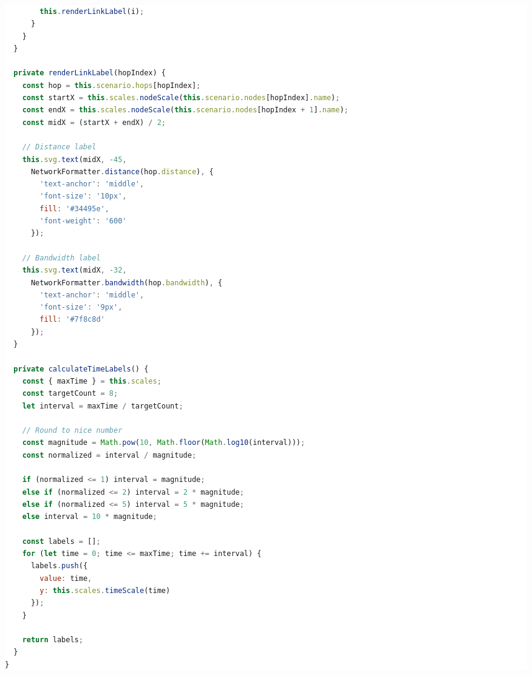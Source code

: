 ```javascript
        this.renderLinkLabel(i);
      }
    }
  }

  private renderLinkLabel(hopIndex) {
    const hop = this.scenario.hops[hopIndex];
    const startX = this.scales.nodeScale(this.scenario.nodes[hopIndex].name);
    const endX = this.scales.nodeScale(this.scenario.nodes[hopIndex + 1].name);
    const midX = (startX + endX) / 2;
    
    // Distance label
    this.svg.text(midX, -45, 
      NetworkFormatter.distance(hop.distance), {
        'text-anchor': 'middle',
        'font-size': '10px',
        fill: '#34495e',
        'font-weight': '600'
      });
    
    // Bandwidth label
    this.svg.text(midX, -32,
      NetworkFormatter.bandwidth(hop.bandwidth), {
        'text-anchor': 'middle',
        'font-size': '9px',
        fill: '#7f8c8d'
      });
  }

  private calculateTimeLabels() {
    const { maxTime } = this.scales;
    const targetCount = 8;
    let interval = maxTime / targetCount;
    
    // Round to nice number
    const magnitude = Math.pow(10, Math.floor(Math.log10(interval)));
    const normalized = interval / magnitude;
    
    if (normalized <= 1) interval = magnitude;
    else if (normalized <= 2) interval = 2 * magnitude;
    else if (normalized <= 5) interval = 5 * magnitude;
    else interval = 10 * magnitude;
    
    const labels = [];
    for (let time = 0; time <= maxTime; time += interval) {
      labels.push({
        value: time,
        y: this.scales.timeScale(time)
      });
    }
    
    return labels;
  }
}
```
